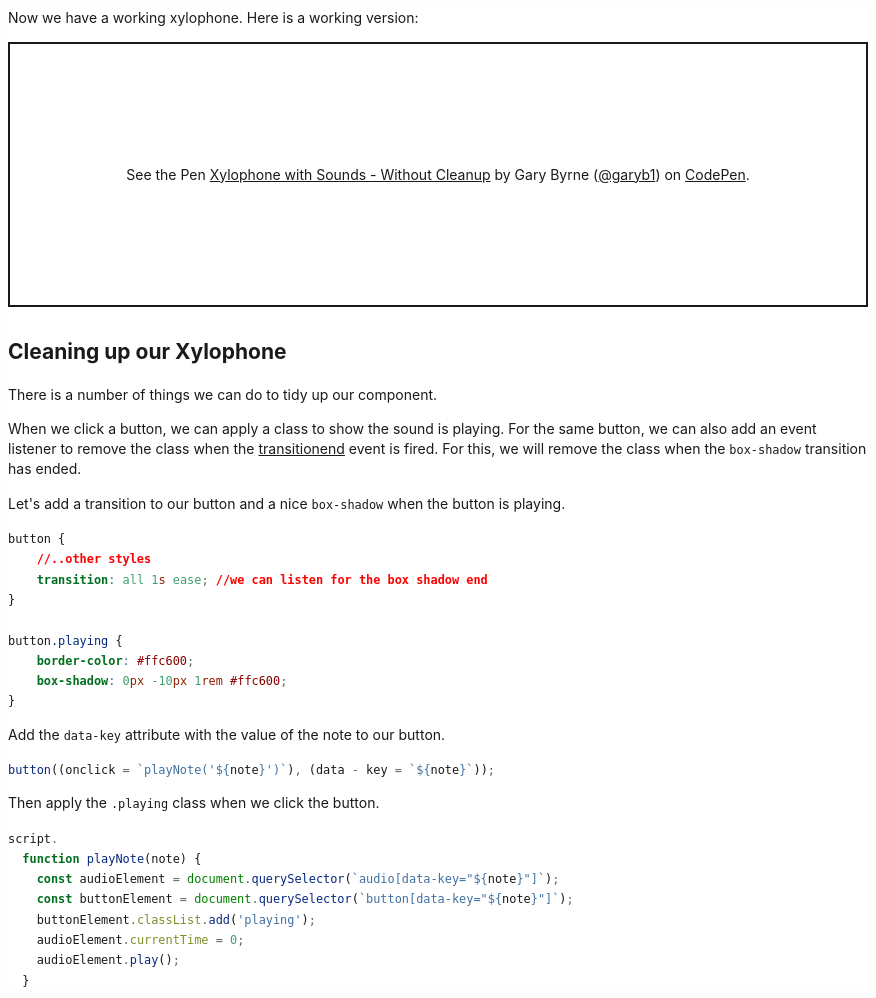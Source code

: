 Now we have a working xylophone. Here is a working version:

<p class="codepen" data-height="265" data-theme-id="dark" data-default-tab="css,result" data-user="garyb1" data-slug-hash="eYBNyQp" style="height: 265px; box-sizing: border-box; display: flex; align-items: center; justify-content: center; border: 2px solid; margin: 1em 0; padding: 1em;" data-pen-title="Xylophone with Sounds - Without Cleanup">
  <span>See the Pen <a href="https://codepen.io/garyb1/pen/eYBNyQp">
  Xylophone with Sounds - Without Cleanup</a> by Gary Byrne (<a href="https://codepen.io/garyb1">@garyb1</a>)
  on <a href="https://codepen.io">CodePen</a>.</span>
</p>
<script async src="https://cpwebassets.codepen.io/assets/embed/ei.js"></script>

## Cleaning up our Xylophone

There is a number of things we can do to tidy up our component.

When we click a button, we can apply a class to show the sound is playing.
For the same button, we can also add an event listener to remove the class
when the [transitionend](https://developer.mozilla.org/en-US/docs/Web/API/HTMLElement/transitionend_event) event is fired.
For this, we will remove the class when the `box-shadow` transition has ended.

Let's add a transition to our button and a nice `box-shadow` when the button is playing.

```css
button {
	//..other styles
	transition: all 1s ease; //we can listen for the box shadow end
}

button.playing {
	border-color: #ffc600;
	box-shadow: 0px -10px 1rem #ffc600;
}
```

Add the `data-key` attribute with the value of the note to our button.

```js
button((onclick = `playNote('${note}')`), (data - key = `${note}`));
```

Then apply the `.playing` class when we click the button.

```js
script.
  function playNote(note) {
    const audioElement = document.querySelector(`audio[data-key="${note}"]`);
    const buttonElement = document.querySelector(`button[data-key="${note}"]`);
    buttonElement.classList.add('playing');
    audioElement.currentTime = 0;
    audioElement.play();
  }
```

